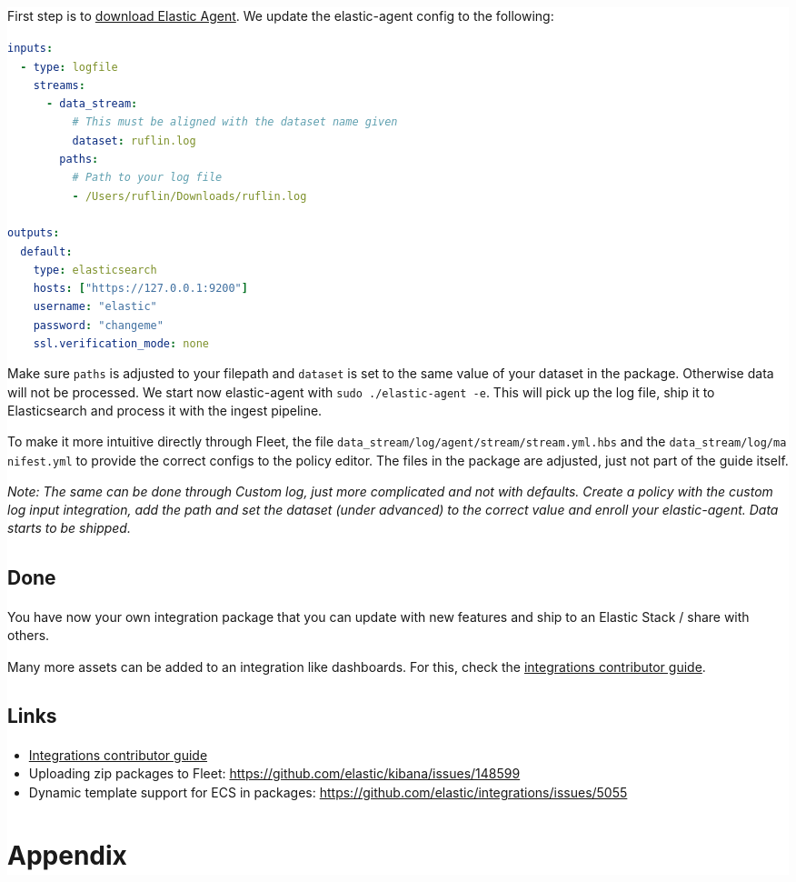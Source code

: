 First step is to [download Elastic Agent](https://www.elastic.co/downloads/elastic-agent). We update the elastic-agent config to the following:

```yaml
inputs:
  - type: logfile
    streams:
      - data_stream:
          # This must be aligned with the dataset name given
          dataset: ruflin.log
        paths:
          # Path to your log file
          - /Users/ruflin/Downloads/ruflin.log

outputs:
  default:
    type: elasticsearch
    hosts: ["https://127.0.0.1:9200"]
    username: "elastic"
    password: "changeme"
    ssl.verification_mode: none
```

Make sure `paths` is adjusted to your filepath and `dataset` is set to the same value of your dataset in the package. Otherwise data will not be processed. We start now elastic-agent with `sudo ./elastic-agent -e`. This will pick up the log file, ship it to Elasticsearch and process it with the ingest pipeline.

To make it more intuitive directly through Fleet, the file `data_stream/log/agent/stream/stream.yml.hbs` and the `data_stream/log/manifest.yml` to provide the correct configs to the policy editor. The files in the package are adjusted, just not part of the guide itself.

*Note: The same can be done through Custom log, just more complicated and not with defaults. Create a policy with the custom log input integration, add the path and set the dataset (under advanced) to the correct value and enroll your elastic-agent. Data starts to be shipped.*

## Done

You have now your own integration package that you can update with new features and ship to an Elastic Stack / share with others.

Many more assets can be added to an integration like dashboards. For this, check the [integrations contributor guide](https://github.com/elastic/integrations/blob/main/CONTRIBUTING.md).


## Links

* [Integrations contributor guide](https://github.com/elastic/integrations/blob/main/CONTRIBUTING.md)
* Uploading zip packages to Fleet: https://github.com/elastic/kibana/issues/148599
* Dynamic template support for ECS in packages: https://github.com/elastic/integrations/issues/5055


# Appendix
